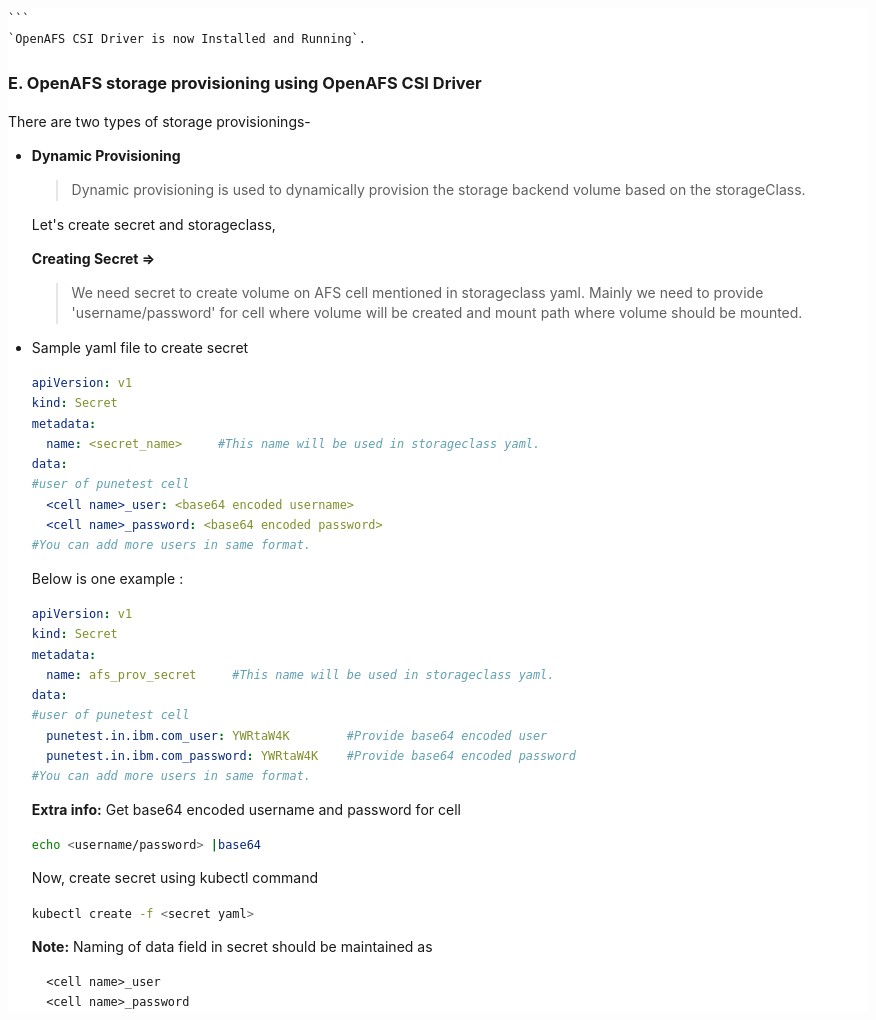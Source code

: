     ```
    `OpenAFS CSI Driver is now Installed and Running`.
    
### E. OpenAFS storage provisioning using OpenAFS CSI Driver 
There are two types of storage provisionings-
- **Dynamic Provisioning**
    > Dynamic provisioning is used to dynamically provision the storage backend volume based on the storageClass.

    Let's create secret and storageclass,
    
    **Creating Secret =>**
    > We need secret to create volume on AFS cell mentioned in storageclass yaml. Mainly we need to provide 'username/password' for cell where volume will be created and mount path where volume should be mounted. 

- Sample yaml file to create secret
    ```yaml
    apiVersion: v1
    kind: Secret
    metadata:
      name: <secret_name>     #This name will be used in storageclass yaml.
    data:
    #user of punetest cell 
      <cell name>_user: <base64 encoded username> 
      <cell name>_password: <base64 encoded password>
    #You can add more users in same format.
    ```
    Below is one example :
    ```yaml
    apiVersion: v1
    kind: Secret
    metadata:
      name: afs_prov_secret     #This name will be used in storageclass yaml.
    data:
    #user of punetest cell
      punetest.in.ibm.com_user: YWRtaW4K        #Provide base64 encoded user
      punetest.in.ibm.com_password: YWRtaW4K    #Provide base64 encoded password
    #You can add more users in same format.
    ```
    
    **Extra info:**
    Get base64 encoded username and password for cell
    ```sh
    echo <username/password> |base64
    ```
    Now, create secret using kubectl command
    ```sh
    kubectl create -f <secret yaml>
    ```
    
    **Note:** Naming of data field in secret should be maintained as
    ```
      <cell name>_user
      <cell name>_password
    ```
